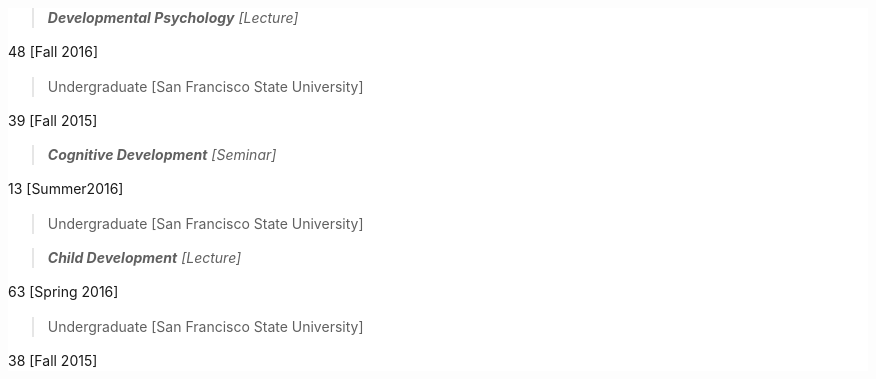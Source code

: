 </blockquote></td>
<td></td>
<td></td>
</tr>
<tr class="even">
<td></td>
<td></td>
<td></td>
</tr>
<tr class="odd">
<td><blockquote>
<p><em><strong>Developmental Psychology</strong> [Lecture]</em></p>
</blockquote></td>
<td>48</td>
<td>[Fall 2016]</td>
</tr>
<tr class="even">
<td><blockquote>
<p>Undergraduate [San Francisco State University]</p>
</blockquote></td>
<td>39</td>
<td>[Fall 2015]</td>
</tr>
<tr class="odd">
<td></td>
<td></td>
<td></td>
</tr>
<tr class="even">
<td><blockquote>
<p><em><strong>Cognitive Development</strong> [Seminar]</em></p>
</blockquote></td>
<td>13</td>
<td>[Summer2016]</td>
</tr>
<tr class="odd">
<td><blockquote>
<p>Undergraduate [San Francisco State University]</p>
</blockquote></td>
<td></td>
<td></td>
</tr>
<tr class="even">
<td></td>
<td></td>
<td></td>
</tr>
<tr class="odd">
<td><blockquote>
<p><em><strong>Child Development</strong> [Lecture]</em></p>
</blockquote></td>
<td>63</td>
<td>[Spring 2016]</td>
</tr>
<tr class="even">
<td><blockquote>
<p>Undergraduate [San Francisco State University]</p>
</blockquote></td>
<td>38</td>
<td>[Fall 2015]</td>
</tr>
<tr class="odd">
<td></td>
<td></td>